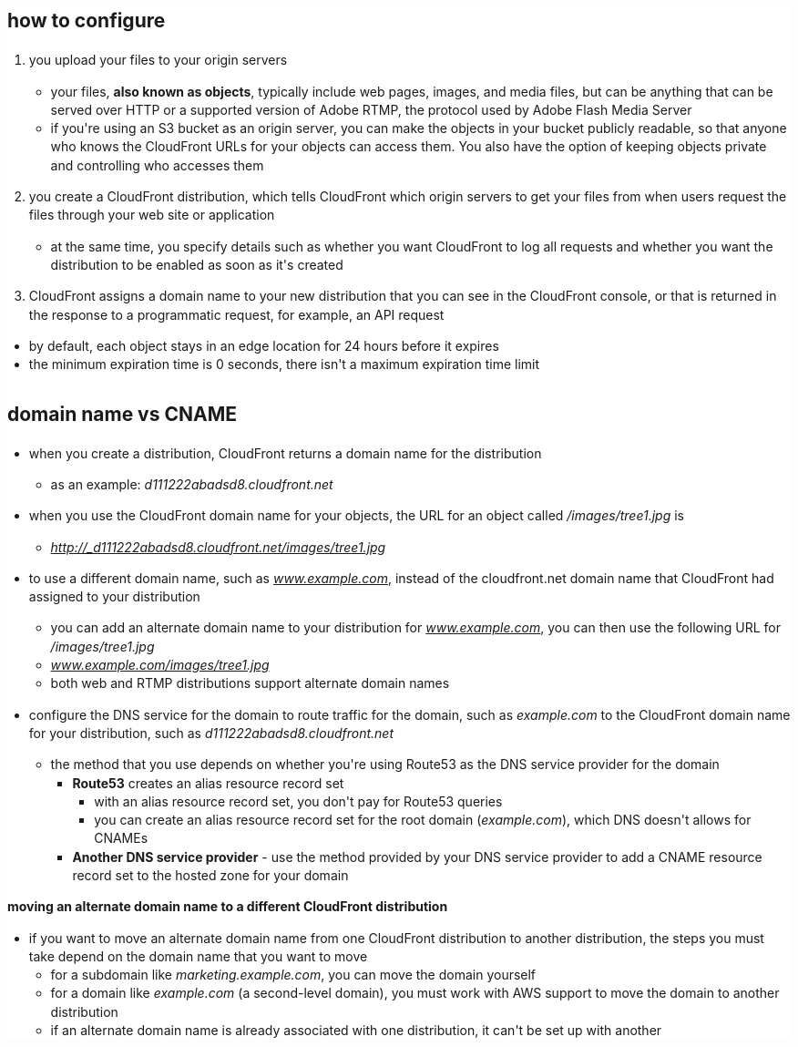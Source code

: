 ## how to configure

1.  you upload your files to your origin servers

    -   your files, **also known as objects**, typically include web pages, images, and media files, but can be anything that can be served over HTTP or a supported version of Adobe RTMP, the protocol used by Adobe Flash Media Server
    -   if you're using an S3 bucket as an origin server, you can make the objects in your bucket publicly readable, so that anyone who knows the CloudFront URLs for your objects can access them. You also have the option of keeping objects private and controlling who accesses them

2.  you create a CloudFront distribution, which tells CloudFront which origin servers to get your files from when users request the files through your web site or application
    -   at the same time, you specify details such as whether you want CloudFront to log all requests and whether you want the distribution to be enabled as soon as it's created
3.  CloudFront assigns a domain name to your new distribution that you can see in the CloudFront console, or that is returned in the response to a programmatic request, for example, an API request

-   by default, each object stays in an edge location for 24 hours before it expires
-   the minimum expiration time is 0 seconds, there isn't a maximum expiration time limit

## domain name vs CNAME

-   when you create a distribution, CloudFront returns a domain name for the distribution

    -   as an example: _d111222abadsd8.cloudfront.net_

-   when you use the CloudFront domain name for your objects, the URL for an object called _/images/tree1.jpg_ is

    -   _http://_d111222abadsd8.cloudfront.net/images/tree1.jpg_

-   to use a different domain name, such as _www.example.com_, instead of the cloudfront.net domain name that CloudFront had assigned to your distribution

    -   you can add an alternate domain name to your distribution for _www.example.com_, you can then use the following URL for _/images/tree1.jpg_
    -   _www.example.com/images/tree1.jpg_
    -   both web and RTMP distributions support alternate domain names

-   configure the DNS service for the domain to route traffic for the domain, such as _example.com_ to the CloudFront domain name for your distribution, such as _d111222abadsd8.cloudfront.net_
    -   the method that you use depends on whether you're using Route53 as the DNS service provider for the domain
        -   **Route53** creates an alias resource record set
            -   with an alias resource record set, you don't pay for Route53 queries
            -   you can create an alias resource record set for the root domain (_example.com_), which DNS doesn't allows for CNAMEs
        -   **Another DNS service provider** - use the method provided by your DNS service provider to add a CNAME resource record set to the hosted zone for your domain

**moving an alternate domain name to a different CloudFront distribution**

-   if you want to move an alternate domain name from one CloudFront distribution to another distribution, the steps you must take depend on the domain name that you want to move
    -   for a subdomain like _marketing.example.com_, you can move the domain yourself
    -   for a domain like _example.com_ (a second-level domain), you must work with AWS support to move the domain to another distribution
    -   if an alternate domain name is already associated with one distribution, it can't be set up with another
